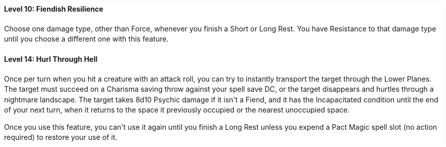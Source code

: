 #### Level 10: Fiendish Resilience

Choose one damage type, other than Force, whenever you finish a Short or Long Rest. You have Resistance to that damage type until you choose a different one with this feature.

#### Level 14: Hurl Through Hell

Once per turn when you hit a creature with an attack roll, you can try to instantly transport the target through the Lower Planes. The target must succeed on a Charisma saving throw against your spell save DC, or the target disappears and hurtles through a nightmare landscape. The target takes 8d10 Psychic damage if it isn't a Fiend, and it has the Incapacitated condition until the end of your next turn, when it returns to the space it previously occupied or the nearest unoccupied space.

Once you use this feature, you can't use it again until you finish a Long Rest unless you expend a Pact Magic spell slot (no action required) to restore your use of it.

